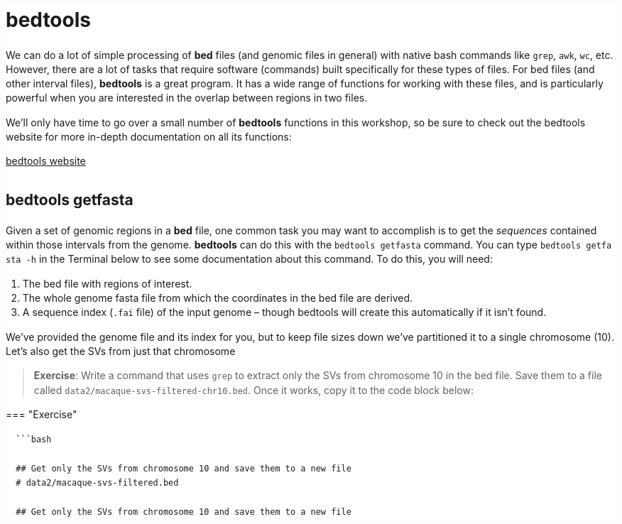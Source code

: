 # bedtools

We can do a lot of simple processing of **bed** files (and genomic files
in general) with native bash commands like `grep`, `awk`, `wc`, etc.
However, there are a lot of tasks that require software (commands) built
specifically for these types of files. For bed files (and other interval
files), **bedtools** is a great program. It has a wide range of
functions for working with these files, and is particularly powerful
when you are interested in the overlap between regions in two files.

We’ll only have time to go over a small number of **bedtools** functions
in this workshop, so be sure to check out the bedtools website for more
in-depth documentation on all its functions:

[bedtools website](https://bedtools.readthedocs.io/en/latest/index.html)

## bedtools getfasta

Given a set of genomic regions in a **bed** file, one common task you
may want to accomplish is to get the *sequences* contained within those
intervals from the genome. **bedtools** can do this with the
`bedtools getfasta` command. You can type `bedtools getfasta -h` in the
Terminal below to see some documentation about this command. To do this,
you will need:

1.  The bed file with regions of interest.
2.  The whole genome fasta file from which the coordinates in the bed
    file are derived.
3.  A sequence index (`.fai` file) of the input genome – though bedtools
    will create this automatically if it isn’t found.

We’ve provided the genome file and its index for you, but to keep file
sizes down we’ve partitioned it to a single chromosome (10). Let’s also
get the SVs from just that chromosome

> **Exercise**: Write a command that uses `grep` to extract only the SVs
> from chromosome 10 in the bed file. Save them to a file called
> `data2/macaque-svs-filtered-chr10.bed`. Once it works, copy it to the
> code block below:

=== "Exercise"
  
      ```bash
  
      ## Get only the SVs from chromosome 10 and save them to a new file
      # data2/macaque-svs-filtered.bed
  
      ## Get only the SVs from chromosome 10 and save them to a new file
  